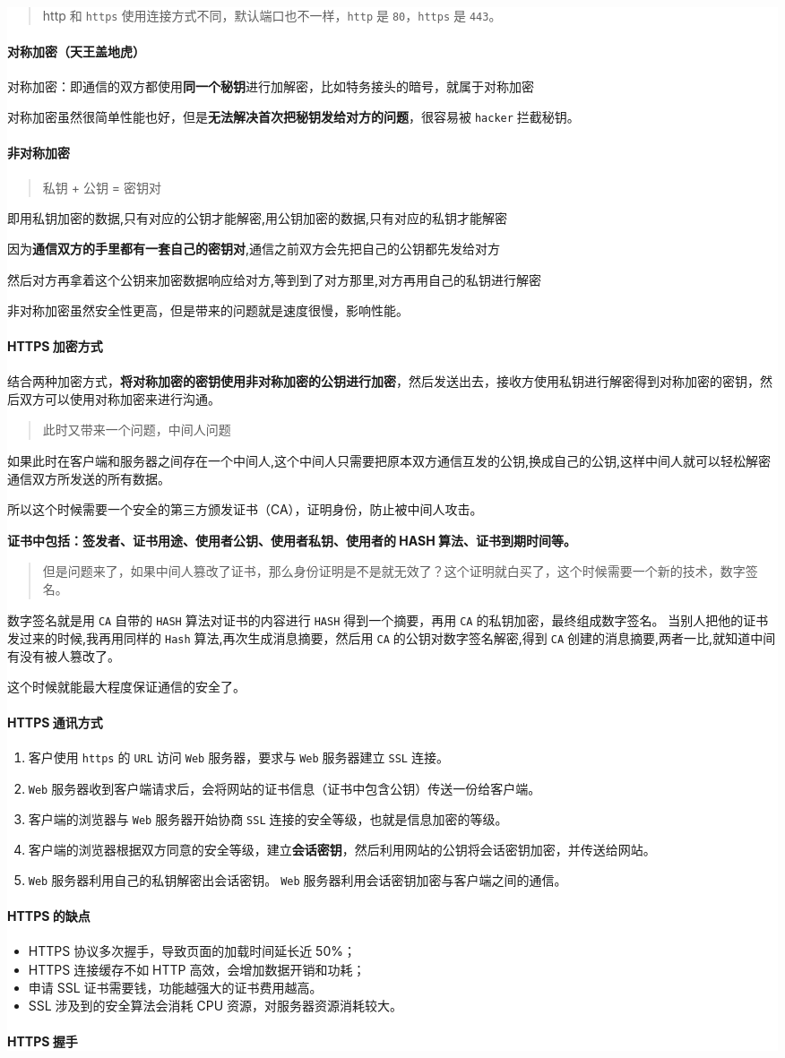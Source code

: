 > http 和 `https` 使用连接方式不同，默认端口也不一样，`http` 是 `80`，`https` 是 `443`。

#### 对称加密（天王盖地虎）

对称加密：即通信的双方都使用**同一个秘钥**进行加解密，比如特务接头的暗号，就属于对称加密

对称加密虽然很简单性能也好，但是**无法解决首次把秘钥发给对方的问题**，很容易被 `hacker` 拦截秘钥。

#### 非对称加密

>私钥 + 公钥 = 密钥对

即用私钥加密的数据,只有对应的公钥才能解密,用公钥加密的数据,只有对应的私钥才能解密

因为**通信双方的手里都有一套自己的密钥对**,通信之前双方会先把自己的公钥都先发给对方

然后对方再拿着这个公钥来加密数据响应给对方,等到到了对方那里,对方再用自己的私钥进行解密

非对称加密虽然安全性更高，但是带来的问题就是速度很慢，影响性能。

#### HTTPS 加密方式

结合两种加密方式，**将对称加密的密钥使用非对称加密的公钥进行加密**，然后发送出去，接收方使用私钥进行解密得到对称加密的密钥，然后双方可以使用对称加密来进行沟通。

> 此时又带来一个问题，中间人问题

如果此时在客户端和服务器之间存在一个中间人,这个中间人只需要把原本双方通信互发的公钥,换成自己的公钥,这样中间人就可以轻松解密通信双方所发送的所有数据。

所以这个时候需要一个安全的第三方颁发证书（CA），证明身份，防止被中间人攻击。

**证书中包括：签发者、证书用途、使用者公钥、使用者私钥、使用者的 HASH 算法、证书到期时间等。**

> 但是问题来了，如果中间人篡改了证书，那么身份证明是不是就无效了？这个证明就白买了，这个时候需要一个新的技术，数字签名。

数字签名就是用 `CA` 自带的 `HASH` 算法对证书的内容进行 `HASH` 得到一个摘要，再用 `CA` 的私钥加密，最终组成数字签名。
当别人把他的证书发过来的时候,我再用同样的 `Hash` 算法,再次生成消息摘要，然后用 `CA` 的公钥对数字签名解密,得到 `CA` 创建的消息摘要,两者一比,就知道中间有没有被人篡改了。

这个时候就能最大程度保证通信的安全了。

#### HTTPS 通讯方式

1. 客户使用 `https` 的 `URL` 访问 `Web` 服务器，要求与 `Web` 服务器建立 `SSL` 连接。

2. `Web` 服务器收到客户端请求后，会将网站的证书信息（证书中包含公钥）传送一份给客户端。

3. 客户端的浏览器与 `Web` 服务器开始协商 `SSL` 连接的安全等级，也就是信息加密的等级。

4. 客户端的浏览器根据双方同意的安全等级，建立**会话密钥**，然后利用网站的公钥将会话密钥加密，并传送给网站。

5. `Web` 服务器利用自己的私钥解密出会话密钥。
`Web` 服务器利用会话密钥加密与客户端之间的通信。

#### HTTPS 的缺点

- HTTPS 协议多次握手，导致页面的加载时间延长近 50%；
- HTTPS 连接缓存不如 HTTP 高效，会增加数据开销和功耗；
- 申请 SSL 证书需要钱，功能越强大的证书费用越高。
- SSL 涉及到的安全算法会消耗 CPU 资源，对服务器资源消耗较大。

#### HTTPS 握手
